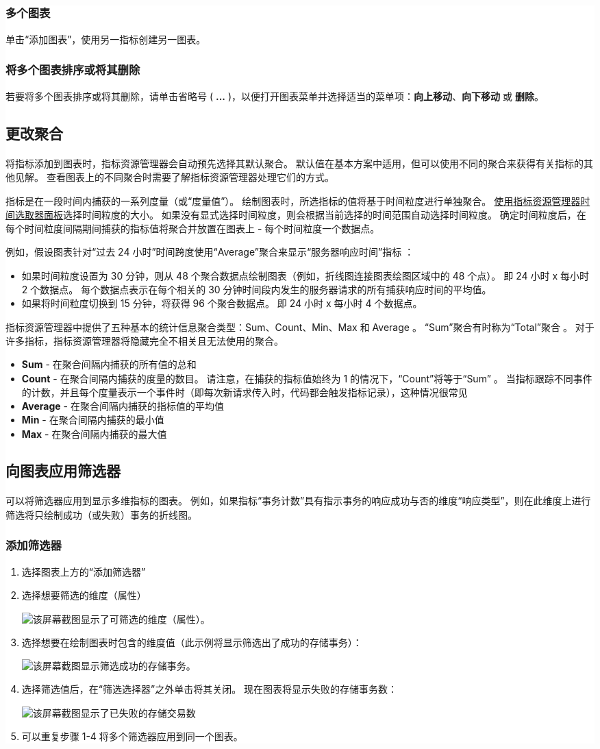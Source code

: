 ### <a name="multiple-charts"></a>多个图表

单击“添加图表”，使用另一指标创建另一图表。

### <a name="order-or-delete-multiple-charts"></a>将多个图表排序或将其删除

若要将多个图表排序或将其删除，请单击省略号 ( **...** )，以便打开图表菜单并选择适当的菜单项：**向上移动**、**向下移动** 或 **删除**。

## <a name="changing-aggregation"></a>更改聚合

将指标添加到图表时，指标资源管理器会自动预先选择其默认聚合。 默认值在基本方案中适用，但可以使用不同的聚合来获得有关指标的其他见解。 查看图表上的不同聚合时需要了解指标资源管理器处理它们的方式。 

指标是在一段时间内捕获的一系列度量（或“度量值”）。 绘制图表时，所选指标的值将基于时间粒度进行单独聚合。 [使用指标资源管理器时间选取器面板](metrics-getting-started.md#select-a-time-range)选择时间粒度的大小。 如果没有显式选择时间粒度，则会根据当前选择的时间范围自动选择时间粒度。 确定时间粒度后，在每个时间粒度间隔期间捕获的指标值将聚合并放置在图表上 - 每个时间粒度一个数据点。

例如，假设图表针对“过去 24 小时”时间跨度使用“Average”聚合来显示“服务器响应时间”指标  ：

- 如果时间粒度设置为 30 分钟，则从 48 个聚合数据点绘制图表（例如，折线图连接图表绘图区域中的 48 个点）。 即 24 小时 x 每小时 2 个数据点。 每个数据点表示在每个相关的 30 分钟时间段内发生的服务器请求的所有捕获响应时间的平均值。
- 如果将时间粒度切换到 15 分钟，将获得 96 个聚合数据点。  即 24 小时 x 每小时 4 个数据点。

指标资源管理器中提供了五种基本的统计信息聚合类型：Sum、Count、Min、Max 和 Average    。 “Sum”聚合有时称为“Total”聚合 。 对于许多指标，指标资源管理器将隐藏完全不相关且无法使用的聚合。

- **Sum** - 在聚合间隔内捕获的所有值的总和
- **Count** - 在聚合间隔内捕获的度量的数目。 请注意，在捕获的指标值始终为 1 的情况下，“Count”将等于“Sum” 。 当指标跟踪不同事件的计数，并且每个度量表示一个事件时（即每次新请求传入时，代码都会触发指标记录），这种情况很常见
- **Average** - 在聚合间隔内捕获的指标值的平均值
- **Min** - 在聚合间隔内捕获的最小值
- **Max** - 在聚合间隔内捕获的最大值

## <a name="apply-filters-to-charts"></a>向图表应用筛选器

可以将筛选器应用到显示多维指标的图表。 例如，如果指标“事务计数”具有指示事务的响应成功与否的维度“响应类型”，则在此维度上进行筛选将只绘制成功（或失败）事务的折线图。 

### <a name="to-add-a-filter"></a>添加筛选器

1. 选择图表上方的“添加筛选器”

2. 选择想要筛选的维度（属性）

   ![该屏幕截图显示了可筛选的维度（属性）。](./media/metrics-charts/00006.png)

3. 选择想要在绘制图表时包含的维度值（此示例将显示筛选出了成功的存储事务）：

   ![该屏幕截图显示筛选成功的存储事务。](./media/metrics-charts/00007.png)

4. 选择筛选值后，在“筛选选择器”之外单击将其关闭。 现在图表将显示失败的存储事务数：

   ![该屏幕截图显示了已失败的存储交易数](./media/metrics-charts/00008.png)

5. 可以重复步骤 1-4 将多个筛选器应用到同一个图表。
